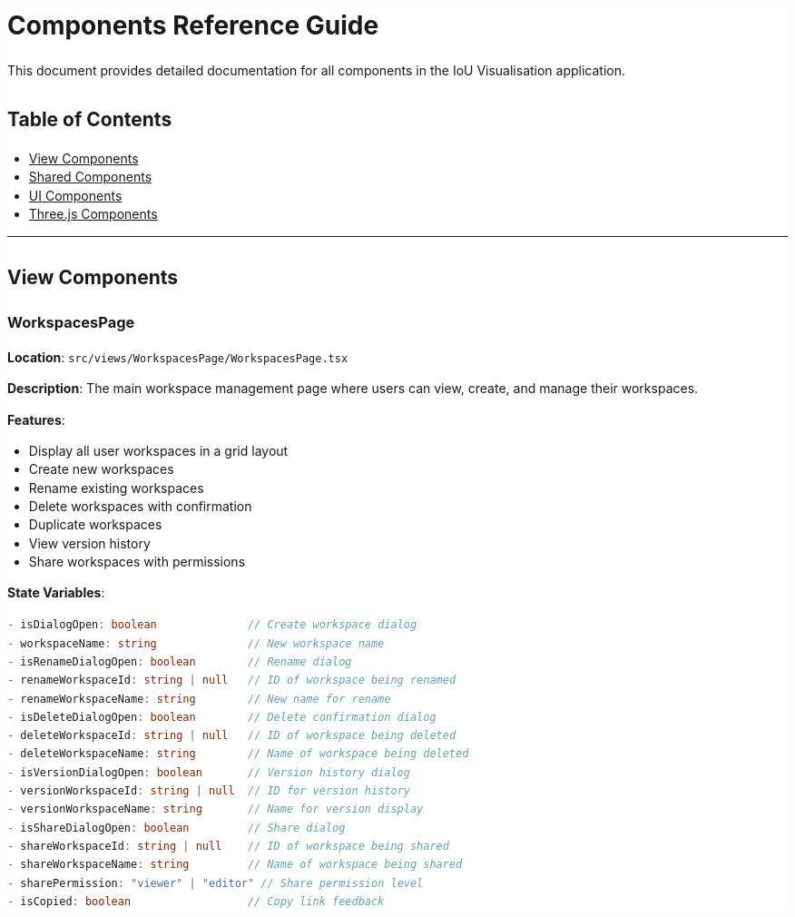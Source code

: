 # Components Reference Guide

This document provides detailed documentation for all components in the IoU Visualisation application.

## Table of Contents

- [View Components](#view-components)
- [Shared Components](#shared-components)
- [UI Components](#ui-components)
- [Three.js Components](#threejs-components)

---

## View Components

### WorkspacesPage

**Location**: `src/views/WorkspacesPage/WorkspacesPage.tsx`

**Description**: The main workspace management page where users can view, create, and manage their workspaces.

**Features**:
- Display all user workspaces in a grid layout
- Create new workspaces
- Rename existing workspaces
- Delete workspaces with confirmation
- Duplicate workspaces
- View version history
- Share workspaces with permissions

**State Variables**:
```typescript
- isDialogOpen: boolean              // Create workspace dialog
- workspaceName: string              // New workspace name
- isRenameDialogOpen: boolean        // Rename dialog
- renameWorkspaceId: string | null   // ID of workspace being renamed
- renameWorkspaceName: string        // New name for rename
- isDeleteDialogOpen: boolean        // Delete confirmation dialog
- deleteWorkspaceId: string | null   // ID of workspace being deleted
- deleteWorkspaceName: string        // Name of workspace being deleted
- isVersionDialogOpen: boolean       // Version history dialog
- versionWorkspaceId: string | null  // ID for version history
- versionWorkspaceName: string       // Name for version display
- isShareDialogOpen: boolean         // Share dialog
- shareWorkspaceId: string | null    // ID of workspace being shared
- shareWorkspaceName: string         // Name of workspace being shared
- sharePermission: "viewer" | "editor" // Share permission level
- isCopied: boolean                  // Copy link feedback
```
